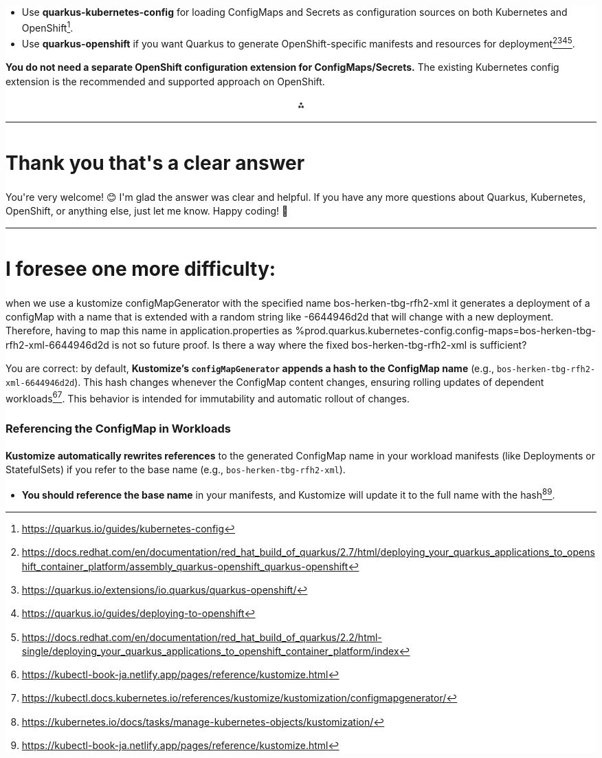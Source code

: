 - Use **quarkus-kubernetes-config** for loading ConfigMaps and Secrets as configuration sources on both Kubernetes and OpenShift[^6_1].
- Use **quarkus-openshift** if you want Quarkus to generate OpenShift-specific manifests and resources for deployment[^6_2][^6_3][^6_4][^6_5].

**You do not need a separate OpenShift configuration extension for ConfigMaps/Secrets.** The existing Kubernetes config extension is the recommended and supported approach on OpenShift.

<div style="text-align: center">⁂</div>

[^6_1]: https://quarkus.io/guides/kubernetes-config

[^6_2]: https://docs.redhat.com/en/documentation/red_hat_build_of_quarkus/2.7/html/deploying_your_quarkus_applications_to_openshift_container_platform/assembly_quarkus-openshift_quarkus-openshift

[^6_3]: https://quarkus.io/extensions/io.quarkus/quarkus-openshift/

[^6_4]: https://quarkus.io/guides/deploying-to-openshift

[^6_5]: https://docs.redhat.com/en/documentation/red_hat_build_of_quarkus/2.2/html-single/deploying_your_quarkus_applications_to_openshift_container_platform/index

[^6_6]: https://quarkus.io/guides/deploying-to-kubernetes

[^6_7]: https://quarkus.io/guides/deploying-to-openshift-howto

[^6_8]: https://docs.redhat.com/en/documentation/red_hat_build_of_quarkus/2.7/html-single/deploying_your_quarkus_applications_to_openshift_container_platform/index

[^6_9]: https://developers.redhat.com/blog/2021/01/15/10-reasons-to-develop-quarkus-applications-on-red-hat-openshift

[^6_10]: https://docs.redhat.com/de/documentation/red_hat_build_of_quarkus/2.2/html-single/deploying_your_quarkus_applications_to_openshift_container_platform/index

[^6_11]: https://www.opensourcerers.org/2020/11/23/how-to-pimp-your-quarkus-application-to-benefit-from-kubernetes/

[^6_12]: https://docs.redhat.com/en/documentation/red_hat_build_of_quarkus/2.13/html/deploying_your_quarkus_applications_to_openshift_container_platform/assembly_quarkus-openshift_quarkus-openshift

[^6_13]: https://redhat-scholars.github.io/openshift-apps-resource-management/openshift-apps-resource-management/openshift.html

[^6_14]: https://quarkus.io/extensions/io.quarkus/quarkus-container-image-openshift/

[^6_15]: https://developers.redhat.com/articles/2024/06/12/4-ways-deploy-quarkus-applications-openshift-container-platform-4

[^6_16]: https://quarkus.io/extensions/io.quarkus/quarkus-openshift-client/

[^6_17]: https://redhat-scholars.github.io/inner-loop-guide/inner-loop/6.0/app-config.html


---

# Thank you that's a clear answer

You're very welcome! 😊
I'm glad the answer was clear and helpful. If you have any more questions about Quarkus, Kubernetes, OpenShift, or anything else, just let me know. Happy coding! 🚀

---

# I foresee one more difficulty:

when we use a kustomize configMapGenerator with the specified name bos-herken-tbg-rfh2-xml it generates a deployment of a configMap with a name that is extended with a random string like -6644946d2d that will change with a new deployment.
Therefore, having to map this name in application.properties as
%prod.quarkus.kubernetes-config.config-maps=bos-herken-tbg-rfh2-xml-6644946d2d is not so future proof. Is there a way where the fixed bos-herken-tbg-rfh2-xml is sufficient?

You are correct: by default, **Kustomize’s `configMapGenerator` appends a hash to the ConfigMap name** (e.g., `bos-herken-tbg-rfh2-xml-6644946d2d`). This hash changes whenever the ConfigMap content changes, ensuring rolling updates of dependent workloads[^8_5][^8_7]. This behavior is intended for immutability and automatic rollout of changes.

### **Referencing the ConfigMap in Workloads**

**Kustomize automatically rewrites references** to the generated ConfigMap name in your workload manifests (like Deployments or StatefulSets) if you refer to the base name (e.g., `bos-herken-tbg-rfh2-xml`).

- **You should reference the base name** in your manifests, and Kustomize will update it to the full name with the hash[^8_2][^8_5].


[^1_1]: https://quarkus.io/guides/kubernetes-config
[^1_2]: https://stackoverflow.com/questions/73443428/how-to-generate-kubernetes-configmap-from-the-quarkus-application-properties-w
[^1_3]: https://github.com/shpratee/quarkus-kubernetes-integration
[^1_4]: https://www.bookstack.cn/read/quarkus-1.7-en/5da6ae6d1597aac6.md
[^1_5]: https://quarkus.io/guides/config-reference
[^1_6]: https://quarkus.io/guides/config
[^1_7]: https://stackoverflow.com/questions/61727084/dev-config-overrides-test-config-in-quarkus
[^1_8]: https://quarkus.io/guides/deploying-to-kubernetes
[^1_9]: https://piotrminkowski.com/2020/08/10/guide-to-quarkus-on-kubernetes/
[^1_10]: https://stackoverflow.com/questions/60125394/quarkus-application-properties-as-kubernetes-openshift-config-map-for-native-ima
[^1_11]: https://davidgomes.blog/2022/07/29/quarkus-guide-configuration/
[^1_12]: https://docs.redhat.com/de/documentation/red_hat_build_of_quarkus/2.13/html-single/configuring_your_quarkus_applications_by_using_a_properties_file/index
[^1_13]: https://developers.redhat.com/blog/2020/01/23/using-kubernetes-configmaps-to-define-your-quarkus-applications-properties
[^1_14]: https://redhat-scholars.github.io/inner-loop-guide/inner-loop/6.0/app-config.html
[^1_15]: https://docs.quarkiverse.io/quarkus-helm/dev/example-config.html
[^1_16]: https://stackoverflow.com/questions/77217217/what-is-the-equivalent-of-the-application-local-properties-file-in-quarkus
[^1_17]: https://github.com/quarkusio/quarkus/issues/3670
[^1_18]: https://stackoverflow.com/questions/79601363/does-quarkus-automatically-convert-environment-variables-to-the-application-prop
[^1_19]: https://docs.openrewrite.org/recipes/quarkus/changequarkuspropertyvalue
[^1_20]: https://github.com/quarkusio/quarkus/issues/11438
[^2_1]: https://quarkus.io/guides/kubernetes-config
[^2_2]: https://quarkus.io/guides/config-reference
[^2_3]: https://dev.to/yanev/creating-custom-configuration-in-quarkus-loaded-from-json-file-5gee
[^2_4]: https://quarkus.io/guides/deploying-to-kubernetes
[^2_5]: https://stackoverflow.com/questions/77135709/using-environment-variables-with-configmapping
[^2_6]: https://developers.redhat.com/blog/2020/01/23/using-kubernetes-configmaps-to-define-your-quarkus-applications-properties
[^2_7]: https://www.golinuxcloud.com/kubernetes-configmaps/
[^2_8]: https://github.com/quarkusio/quarkus/discussions/30353
[^2_9]: https://livebook.manning.com/book/kubernetes-native-microservices/chapter-3
[^2_10]: https://github.com/quarkiverse/quarkus-helm/issues/292
[^2_11]: https://stackoverflow.com/questions/76475625/quarkus-not-picking-up-kubernetes-environment-variable
[^2_12]: https://www.bookstack.cn/read/quarkus-1.7-en/5da6ae6d1597aac6.md
[^2_13]: https://github.com/dmarrazzo/quarkus-env-config
[^2_14]: https://stackoverflow.com/questions/63998501/how-to-load-configmaps-using-kubernetes-config-extension
[^2_15]: https://quarkus.io/guides/config-mappings
[^2_16]: https://bill.burkecentral.com/2020/12/15/qson-new-java-json-parser-for-quarkus/
[^2_17]: https://quarkus.io/guides/rest-json
[^3_1]: https://kubernetes.io/docs/concepts/configuration/configmap/
[^3_2]: https://kubernetes.io/docs/tasks/configure-pod-container/configure-pod-configmap/
[^3_3]: https://stackoverflow.com/questions/71426410/how-to-import-a-config-file-into-a-container-from-k8s
[^3_4]: https://kubernetes.io/docs/tasks/debug/debug-application/get-shell-running-container/
[^3_5]: https://www.plural.sh/blog/configmap-kubernetes-guide/
[^3_6]: https://www.howtoforge.com/configmaps-in-kubernetes/
[^3_7]: https://docs.duplocloud.com/docs/kubernetes-overview/configs-and-secrets/mounting-config-as-files
[^3_8]: https://spacelift.io/blog/kubernetes-configmap
[^3_9]: https://docs.garden.io/acorn-0.12/kubernetes-plugins/module-types/configmap
[^3_10]: https://carlos.mendible.com/2019/02/10/kubernetes-mount-file-pod-with-configmap/
[^3_11]: https://www.qovery.com/blog/kubernetes-configmap-our-complete-guide/
[^3_12]: https://stackoverflow.com/questions/53679547/how-to-execute-shell-commands-from-within-a-kubernetes-configmap
[^3_13]: https://itnext.io/kubernetes-tips-using-scripts-inside-configmaps-9df03e17ac35
[^3_14]: https://www.getambassador.io/blog/kubernetes-configurations-secrets-configmaps
[^3_15]: https://www.bookstack.cn/read/kubernetes-1.21-en/a4ff9284bb4c534d.md
[^3_16]: https://www.pulumi.com/answers/mounting-kubernetes-configmaps-as-pod-volumes/
[^3_17]: https://www.golinuxcloud.com/kubernetes-configmaps/
[^3_18]: https://stackoverflow.com/questions/67532600/kubernetes-volume-mount-configmap-to-file-within-the-pod-without-overwriting-all
[^5_1]: programming.configuration
[^8_1]: https://stackoverflow.com/questions/77606656/generate-configmap-using-kustomization-but-the-name-in-configmapref-doesnt-i
[^8_2]: https://kubernetes.io/docs/tasks/manage-kubernetes-objects/kustomization/
[^8_3]: https://github.com/kubernetes-sigs/kustomize/issues/1301
[^8_4]: https://github.com/kubernetes-sigs/kustomize/issues/4674
[^8_5]: https://kubectl-book-ja.netlify.app/pages/reference/kustomize.html
[^8_6]: https://kubectl.docs.kubernetes.io/references/kustomize/builtins/
[^8_7]: https://kubectl.docs.kubernetes.io/references/kustomize/kustomization/configmapgenerator/
[^8_8]: https://glasskube.dev/blog/patching-with-kustomize/
